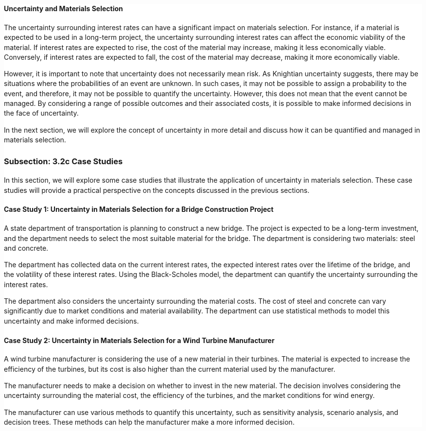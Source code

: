 #### Uncertainty and Materials Selection

The uncertainty surrounding interest rates can have a significant impact on materials selection. For instance, if a material is expected to be used in a long-term project, the uncertainty surrounding interest rates can affect the economic viability of the material. If interest rates are expected to rise, the cost of the material may increase, making it less economically viable. Conversely, if interest rates are expected to fall, the cost of the material may decrease, making it more economically viable.

However, it is important to note that uncertainty does not necessarily mean risk. As Knightian uncertainty suggests, there may be situations where the probabilities of an event are unknown. In such cases, it may not be possible to assign a probability to the event, and therefore, it may not be possible to quantify the uncertainty. However, this does not mean that the event cannot be managed. By considering a range of possible outcomes and their associated costs, it is possible to make informed decisions in the face of uncertainty.

In the next section, we will explore the concept of uncertainty in more detail and discuss how it can be quantified and managed in materials selection.

### Subsection: 3.2c Case Studies

In this section, we will explore some case studies that illustrate the application of uncertainty in materials selection. These case studies will provide a practical perspective on the concepts discussed in the previous sections.

#### Case Study 1: Uncertainty in Materials Selection for a Bridge Construction Project

A state department of transportation is planning to construct a new bridge. The project is expected to be a long-term investment, and the department needs to select the most suitable material for the bridge. The department is considering two materials: steel and concrete.

The department has collected data on the current interest rates, the expected interest rates over the lifetime of the bridge, and the volatility of these interest rates. Using the Black-Scholes model, the department can quantify the uncertainty surrounding the interest rates.

The department also considers the uncertainty surrounding the material costs. The cost of steel and concrete can vary significantly due to market conditions and material availability. The department can use statistical methods to model this uncertainty and make informed decisions.

#### Case Study 2: Uncertainty in Materials Selection for a Wind Turbine Manufacturer

A wind turbine manufacturer is considering the use of a new material in their turbines. The material is expected to increase the efficiency of the turbines, but its cost is also higher than the current material used by the manufacturer.

The manufacturer needs to make a decision on whether to invest in the new material. The decision involves considering the uncertainty surrounding the material cost, the efficiency of the turbines, and the market conditions for wind energy.

The manufacturer can use various methods to quantify this uncertainty, such as sensitivity analysis, scenario analysis, and decision trees. These methods can help the manufacturer make a more informed decision.
